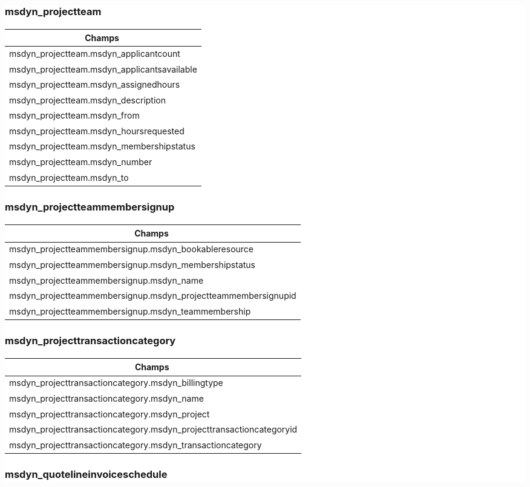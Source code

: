 ### <a name="msdyn_projectteam"></a>msdyn_projectteam

| Champs                                                     |
|-----------------------------------------------------------------------------------------------|
| msdyn_projectteam.msdyn_applicantcount                                                        |
| msdyn_projectteam.msdyn_applicantsavailable                                                   |
| msdyn_projectteam.msdyn_assignedhours                                                         |
| msdyn_projectteam.msdyn_description                                                           |
| msdyn_projectteam.msdyn_from                                                                  |
| msdyn_projectteam.msdyn_hoursrequested                                                        |
| msdyn_projectteam.msdyn_membershipstatus                                                      |
| msdyn_projectteam.msdyn_number                                                                |
| msdyn_projectteam.msdyn_to                                                                    |

### <a name="msdyn_projectteammembersignup"></a>msdyn_projectteammembersignup

| Champs                                                     |
|-----------------------------------------------------------------------------------------------|
| msdyn_projectteammembersignup.msdyn_bookableresource                                          |
| msdyn_projectteammembersignup.msdyn_membershipstatus                                          |
| msdyn_projectteammembersignup.msdyn_name                                                      |
| msdyn_projectteammembersignup.msdyn_projectteammembersignupid                                 |
| msdyn_projectteammembersignup.msdyn_teammembership                                            |

### <a name="msdyn_projecttransactioncategory"></a>msdyn_projecttransactioncategory

| Champs                                                     |
|-----------------------------------------------------------------------------------------------|
| msdyn_projecttransactioncategory.msdyn_billingtype                                            |
| msdyn_projecttransactioncategory.msdyn_name                                                   |
| msdyn_projecttransactioncategory.msdyn_project                                                |
| msdyn_projecttransactioncategory.msdyn_projecttransactioncategoryid                           |
| msdyn_projecttransactioncategory.msdyn_transactioncategory                                    |

### <a name="msdyn_quotelineinvoiceschedule"></a>msdyn_quotelineinvoiceschedule
